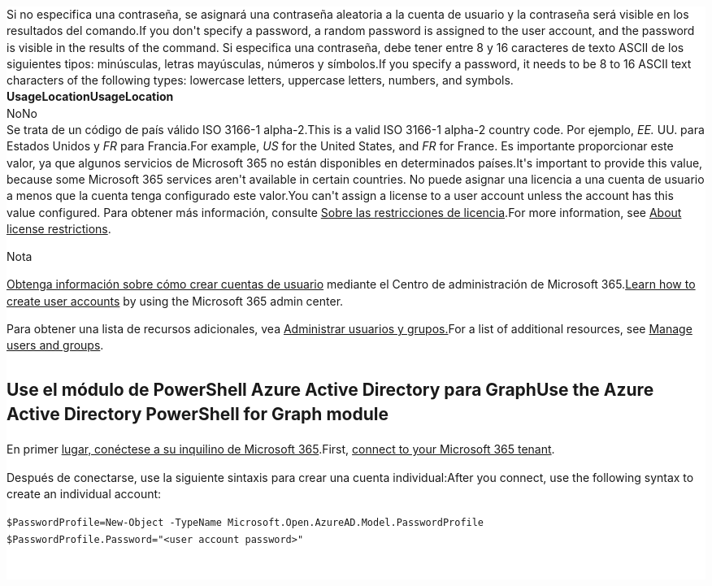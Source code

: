 <td style="text-align: left;"><span data-ttu-id="77978-132">Si no especifica una contraseña, se asignará una contraseña aleatoria a la cuenta de usuario y la contraseña será visible en los resultados del comando.</span><span class="sxs-lookup"><span data-stu-id="77978-132">If you don't specify a password, a random password is assigned to the user account, and the password is visible in the results of the command.</span></span> <span data-ttu-id="77978-133">Si especifica una contraseña, debe tener entre 8 y 16 caracteres de texto ASCII de los siguientes tipos: minúsculas, letras mayúsculas, números y símbolos.</span><span class="sxs-lookup"><span data-stu-id="77978-133">If you specify a password, it needs to be 8 to 16 ASCII text characters of the following types: lowercase letters, uppercase letters, numbers, and symbols.</span></span><br></td>
</tr>
<tr>
<td style="text-align: left;"><span data-ttu-id="77978-134"><strong>UsageLocation</strong></span><span class="sxs-lookup"><span data-stu-id="77978-134"><strong>UsageLocation</strong></span></span> <br></td>
<td style="text-align: left;"><span data-ttu-id="77978-135">No</span><span class="sxs-lookup"><span data-stu-id="77978-135">No</span></span>  <br></td>
<td style="text-align: left;"><span data-ttu-id="77978-136">Se trata de un código de país válido ISO 3166-1 alpha-2.</span><span class="sxs-lookup"><span data-stu-id="77978-136">This is a valid ISO 3166-1 alpha-2 country code.</span></span> <span data-ttu-id="77978-137">Por ejemplo, <em>EE.</em> UU. para Estados Unidos y <em>FR</em> para Francia.</span><span class="sxs-lookup"><span data-stu-id="77978-137">For example, <em>US</em> for the United States, and <em>FR</em> for France.</span></span> <span data-ttu-id="77978-138">Es importante proporcionar este valor, ya que algunos servicios de Microsoft 365 no están disponibles en determinados países.</span><span class="sxs-lookup"><span data-stu-id="77978-138">It's important to provide this value, because some Microsoft 365 services aren't available in certain countries.</span></span> <span data-ttu-id="77978-139">No puede asignar una licencia a una cuenta de usuario a menos que la cuenta tenga configurado este valor.</span><span class="sxs-lookup"><span data-stu-id="77978-139">You can't assign a license to a user account unless the account has this value configured.</span></span> <span data-ttu-id="77978-140">Para obtener más información, consulte <a href="https://go.microsoft.com/fwlink/p/?LinkId=691730" data-linktype="external">Sobre las restricciones de licencia</a>.</span><span class="sxs-lookup"><span data-stu-id="77978-140">For more information, see <a href="https://go.microsoft.com/fwlink/p/?LinkId=691730" data-linktype="external">About license restrictions</a>.</span></span><br></td>
</tr>
</tbody>
</table>
<div class="NOTE">
<p>Nota</p>
<p><span data-ttu-id="77978-141"><a href="../admin/add-users/add-users?view=o365-worldwide" data-linktype="relative-path">Obtenga información sobre cómo crear cuentas de usuario</a> mediante el Centro de administración de Microsoft 365.</span><span class="sxs-lookup"><span data-stu-id="77978-141"><a href="../admin/add-users/add-users?view=o365-worldwide" data-linktype="relative-path">Learn how to create user accounts</a> by using the Microsoft 365 admin center.</span></span></p>
<p><span data-ttu-id="77978-142">Para obtener una lista de recursos adicionales, vea <a href="../admin/add-users/?view=o365-worldwide" data-linktype="relative-path">Administrar usuarios y grupos.</a></span><span class="sxs-lookup"><span data-stu-id="77978-142">For a list of additional resources, see <a href="../admin/add-users/?view=o365-worldwide" data-linktype="relative-path">Manage users and groups</a>.</span></span></p>
</div>
<h2 id="use-the-azure-active-directory-powershell-for-graph-module"><span data-ttu-id="77978-143">Use el módulo de PowerShell Azure Active Directory para Graph</span><span class="sxs-lookup"><span data-stu-id="77978-143">Use the Azure Active Directory PowerShell for Graph module</span></span></h2>
<p><span data-ttu-id="77978-144">En primer <a href="connect-to-microsoft-365-powershell?view=o365-worldwide#connect-with-the-azure-active-directory-powershell-for-graph-module" data-linktype="relative-path">lugar, conéctese a su inquilino de Microsoft 365</a>.</span><span class="sxs-lookup"><span data-stu-id="77978-144">First, <a href="connect-to-microsoft-365-powershell?view=o365-worldwide#connect-with-the-azure-active-directory-powershell-for-graph-module" data-linktype="relative-path">connect to your Microsoft 365 tenant</a>.</span></span></p>
<p><span data-ttu-id="77978-145">Después de conectarse, use la siguiente sintaxis para crear una cuenta individual:</span><span class="sxs-lookup"><span data-stu-id="77978-145">After you connect, use the following syntax to create an individual account:</span></span></p>
<pre><code class="lang-powershell">$PasswordProfile=New-Object -TypeName Microsoft.Open.AzureAD.Model.PasswordProfile
$PasswordProfile.Password=&quot;&lt;user account password&gt;&quot;